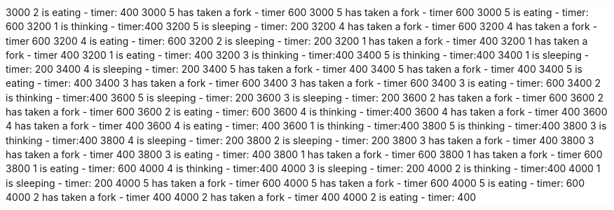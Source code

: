 3000 2 is eating - timer: 400
3000 5 has taken a fork - timer 600
3000 5 has taken a fork - timer 600
3000 5 is eating - timer: 600
3200 1 is thinking - timer:400
3200 5 is sleeping - timer: 200
3200 4 has taken a fork - timer 600
3200 4 has taken a fork - timer 600
3200 4 is eating - timer: 600
3200 2 is sleeping - timer: 200
3200 1 has taken a fork - timer 400
3200 1 has taken a fork - timer 400
3200 1 is eating - timer: 400
3200 3 is thinking - timer:400
3400 5 is thinking - timer:400
3400 1 is sleeping - timer: 200
3400 4 is sleeping - timer: 200
3400 5 has taken a fork - timer 400
3400 5 has taken a fork - timer 400
3400 5 is eating - timer: 400
3400 3 has taken a fork - timer 600
3400 3 has taken a fork - timer 600
3400 3 is eating - timer: 600
3400 2 is thinking - timer:400
3600 5 is sleeping - timer: 200
3600 3 is sleeping - timer: 200
3600 2 has taken a fork - timer 600
3600 2 has taken a fork - timer 600
3600 2 is eating - timer: 600
3600 4 is thinking - timer:400
3600 4 has taken a fork - timer 400
3600 4 has taken a fork - timer 400
3600 4 is eating - timer: 400
3600 1 is thinking - timer:400
3800 5 is thinking - timer:400
3800 3 is thinking - timer:400
3800 4 is sleeping - timer: 200
3800 2 is sleeping - timer: 200
3800 3 has taken a fork - timer 400
3800 3 has taken a fork - timer 400
3800 3 is eating - timer: 400
3800 1 has taken a fork - timer 600
3800 1 has taken a fork - timer 600
3800 1 is eating - timer: 600
4000 4 is thinking - timer:400
4000 3 is sleeping - timer: 200
4000 2 is thinking - timer:400
4000 1 is sleeping - timer: 200
4000 5 has taken a fork - timer 600
4000 5 has taken a fork - timer 600
4000 5 is eating - timer: 600
4000 2 has taken a fork - timer 400
4000 2 has taken a fork - timer 400
4000 2 is eating - timer: 400
